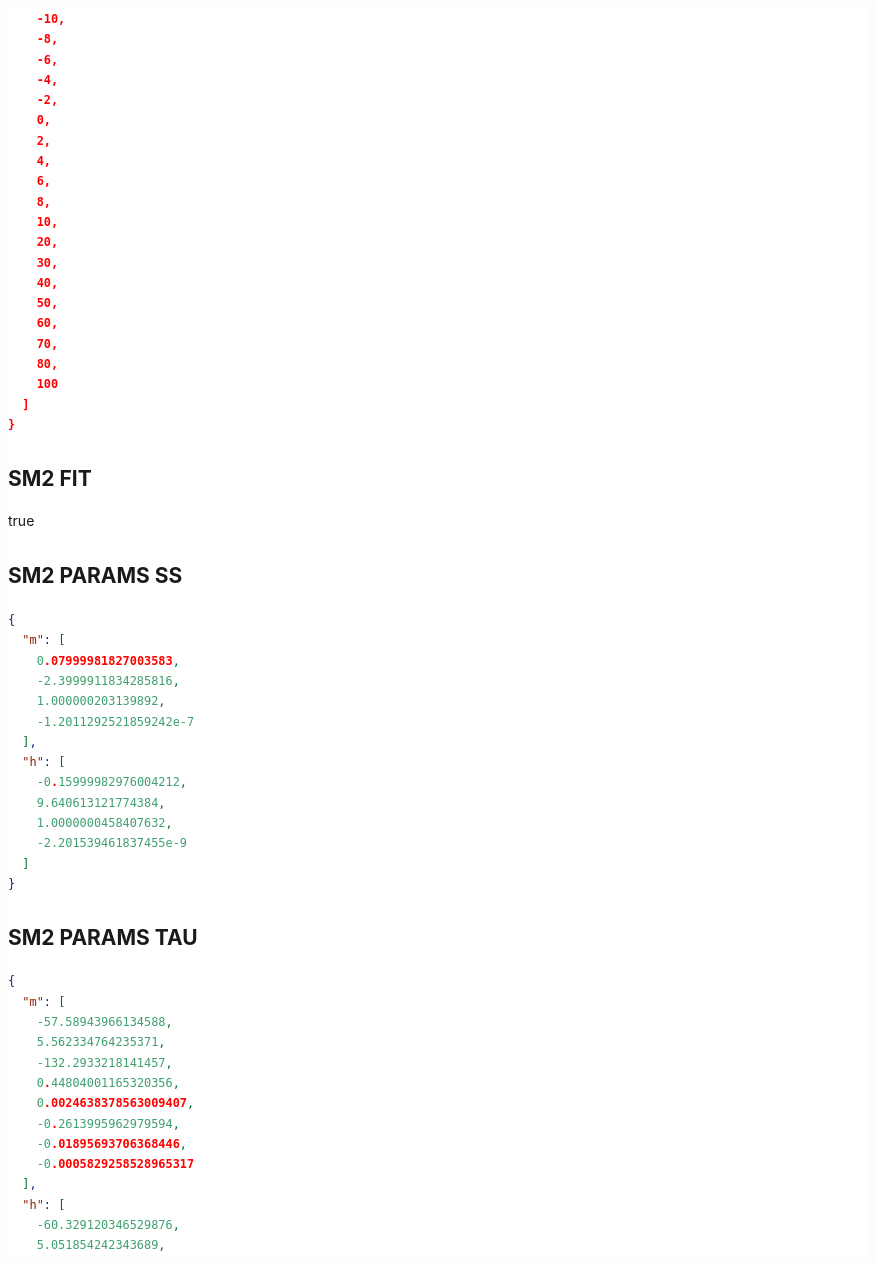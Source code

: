 ```json
    -10,
    -8,
    -6,
    -4,
    -2,
    0,
    2,
    4,
    6,
    8,
    10,
    20,
    30,
    40,
    50,
    60,
    70,
    80,
    100
  ]
}
```

## SM2 FIT

true

## SM2 PARAMS SS

```json
{
  "m": [
    0.07999981827003583,
    -2.3999911834285816,
    1.000000203139892,
    -1.2011292521859242e-7
  ],
  "h": [
    -0.15999982976004212,
    9.640613121774384,
    1.0000000458407632,
    -2.201539461837455e-9
  ]
}
```

## SM2 PARAMS TAU

```json
{
  "m": [
    -57.58943966134588,
    5.562334764235371,
    -132.2933218141457,
    0.44804001165320356,
    0.0024638378563009407,
    -0.2613995962979594,
    -0.01895693706368446,
    -0.0005829258528965317
  ],
  "h": [
    -60.329120346529876,
    5.051854242343689,
```